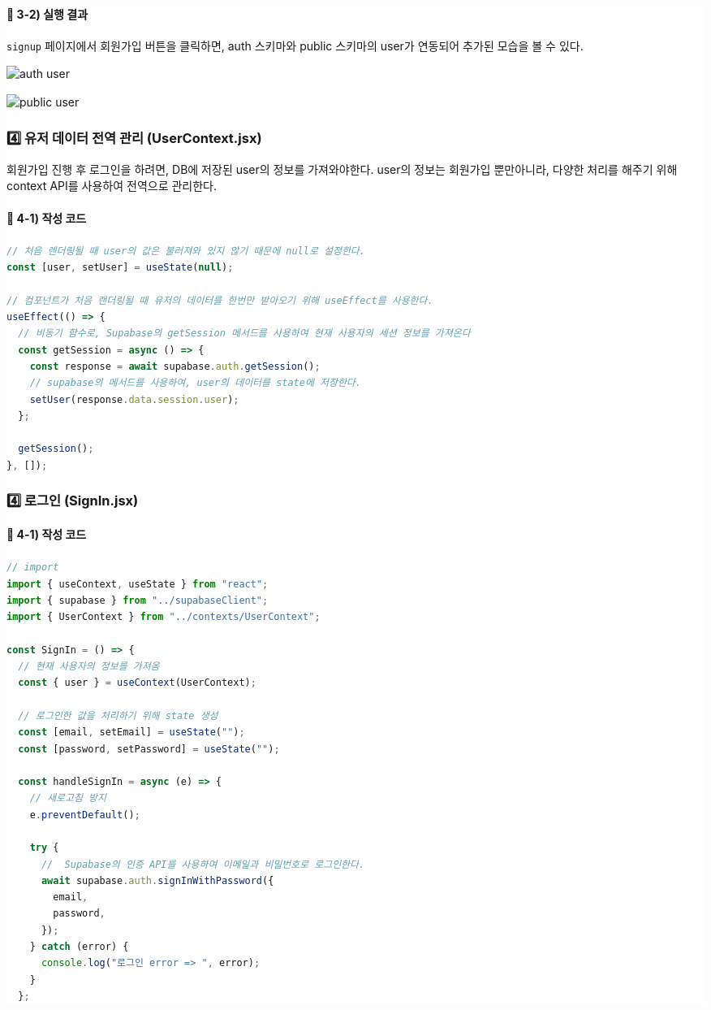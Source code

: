 #### :pushpin: 3-2) 실행 결과

`signup` 페이지에서 회원가입 버튼을 클릭하면, auth 스키마와 public 스키마의 user가 연동되어 추가된 모습을 볼 수 있다.

![auth user](https://github.com/user-attachments/assets/7b2d8c67-7c8a-47c6-92b6-abe84bf13ce6)

![public user](https://github.com/user-attachments/assets/445c111a-5b34-49c0-92a3-fe2cc578cb70)

### :four: 유저 데이터 전역 관리 (UserContext.jsx)

회원가입 진행 후 로그인을 하려면, DB에 저장된 user의 정보를 가져와야한다. user의 정보는 회원가입 뿐만아니라, 다양한 처리를 해주기 위해 context API를 사용하여 전역으로 관리한다.

#### :pushpin: 4-1) 작성 코드

```jsx
// 처음 렌더링될 때 user의 값은 불러져와 있지 않기 때문에 null로 설정한다.
const [user, setUser] = useState(null);

// 컴포넌트가 처음 랜더링될 때 유저의 데이터를 한번만 받아오기 위해 useEffect를 사용한다.
useEffect(() => {
  // 비동기 함수로, Supabase의 getSession 메서드를 사용하여 현재 사용자의 세션 정보를 가져온다
  const getSession = async () => {
    const response = await supabase.auth.getSession();
    // supabase의 메서드를 사용하여, user의 데이터를 state에 저장한다.
    setUser(response.data.session.user);
  };

  getSession();
}, []);
```

### :four: 로그인 (SignIn.jsx)

#### :pushpin: 4-1) 작성 코드

```jsx
// import
import { useContext, useState } from "react";
import { supabase } from "../supabaseClient";
import { UserContext } from "../contexts/UserContext";

const SignIn = () => {
  // 현재 사용자의 정보를 가져옴
  const { user } = useContext(UserContext);

  // 로그인한 값을 처리하기 위해 state 생성
  const [email, setEmail] = useState("");
  const [password, setPassword] = useState("");

  const handleSignIn = async (e) => {
    // 새로고침 방지
    e.preventDefault();

    try {
      //  Supabase의 인증 API를 사용하여 이메일과 비밀번호로 로그인한다.
      await supabase.auth.signInWithPassword({
        email,
        password,
      });
    } catch (error) {
      console.log("로그인 error => ", error);
    }
  };

```